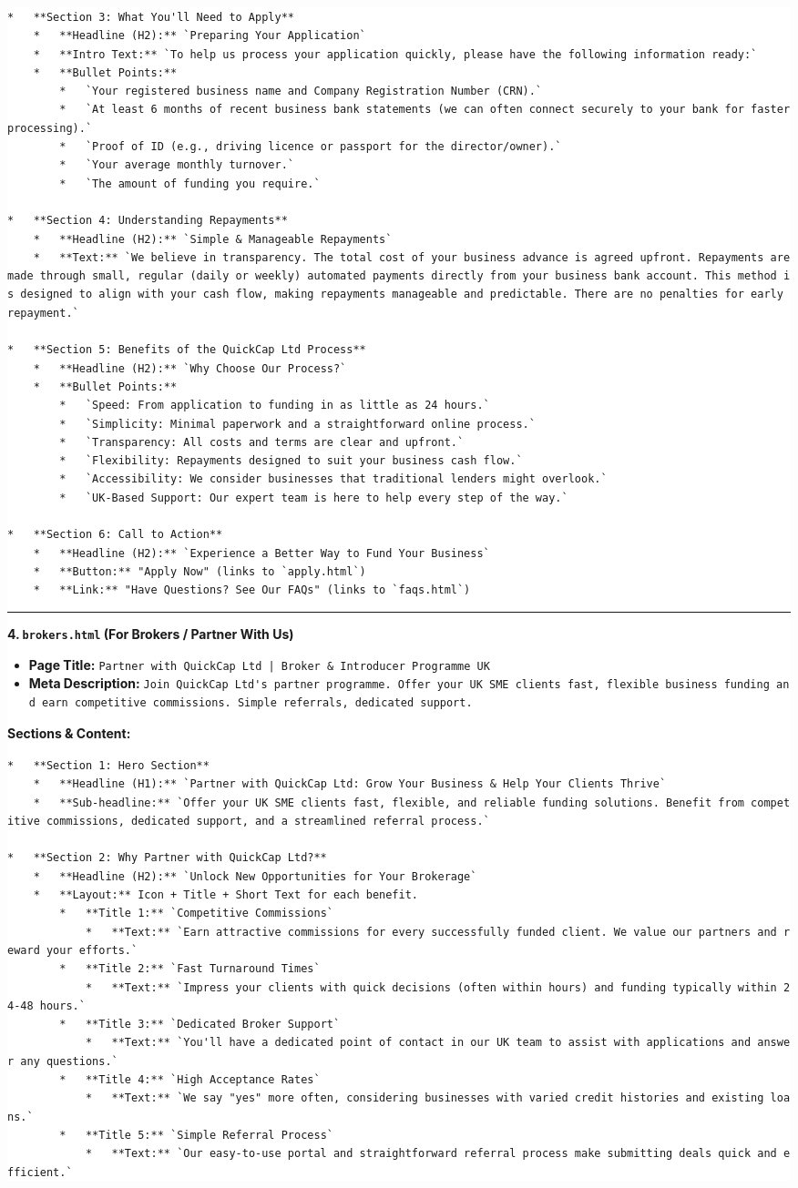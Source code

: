     *   **Section 3: What You'll Need to Apply**
        *   **Headline (H2):** `Preparing Your Application`
        *   **Intro Text:** `To help us process your application quickly, please have the following information ready:`
        *   **Bullet Points:**
            *   `Your registered business name and Company Registration Number (CRN).`
            *   `At least 6 months of recent business bank statements (we can often connect securely to your bank for faster processing).`
            *   `Proof of ID (e.g., driving licence or passport for the director/owner).`
            *   `Your average monthly turnover.`
            *   `The amount of funding you require.`

    *   **Section 4: Understanding Repayments**
        *   **Headline (H2):** `Simple & Manageable Repayments`
        *   **Text:** `We believe in transparency. The total cost of your business advance is agreed upfront. Repayments are made through small, regular (daily or weekly) automated payments directly from your business bank account. This method is designed to align with your cash flow, making repayments manageable and predictable. There are no penalties for early repayment.`

    *   **Section 5: Benefits of the QuickCap Ltd Process**
        *   **Headline (H2):** `Why Choose Our Process?`
        *   **Bullet Points:**
            *   `Speed: From application to funding in as little as 24 hours.`
            *   `Simplicity: Minimal paperwork and a straightforward online process.`
            *   `Transparency: All costs and terms are clear and upfront.`
            *   `Flexibility: Repayments designed to suit your business cash flow.`
            *   `Accessibility: We consider businesses that traditional lenders might overlook.`
            *   `UK-Based Support: Our expert team is here to help every step of the way.`

    *   **Section 6: Call to Action**
        *   **Headline (H2):** `Experience a Better Way to Fund Your Business`
        *   **Button:** "Apply Now" (links to `apply.html`)
        *   **Link:** "Have Questions? See Our FAQs" (links to `faqs.html`)

---

**4. `brokers.html` (For Brokers / Partner With Us)**

- **Page Title:** `Partner with QuickCap Ltd | Broker & Introducer Programme UK`
- **Meta Description:** `Join QuickCap Ltd's partner programme. Offer your UK SME clients fast, flexible business funding and earn competitive commissions. Simple referrals, dedicated support.`

**Sections & Content:**

    *   **Section 1: Hero Section**
        *   **Headline (H1):** `Partner with QuickCap Ltd: Grow Your Business & Help Your Clients Thrive`
        *   **Sub-headline:** `Offer your UK SME clients fast, flexible, and reliable funding solutions. Benefit from competitive commissions, dedicated support, and a streamlined referral process.`

    *   **Section 2: Why Partner with QuickCap Ltd?**
        *   **Headline (H2):** `Unlock New Opportunities for Your Brokerage`
        *   **Layout:** Icon + Title + Short Text for each benefit.
            *   **Title 1:** `Competitive Commissions`
                *   **Text:** `Earn attractive commissions for every successfully funded client. We value our partners and reward your efforts.`
            *   **Title 2:** `Fast Turnaround Times`
                *   **Text:** `Impress your clients with quick decisions (often within hours) and funding typically within 24-48 hours.`
            *   **Title 3:** `Dedicated Broker Support`
                *   **Text:** `You'll have a dedicated point of contact in our UK team to assist with applications and answer any questions.`
            *   **Title 4:** `High Acceptance Rates`
                *   **Text:** `We say "yes" more often, considering businesses with varied credit histories and existing loans.`
            *   **Title 5:** `Simple Referral Process`
                *   **Text:** `Our easy-to-use portal and straightforward referral process make submitting deals quick and efficient.`